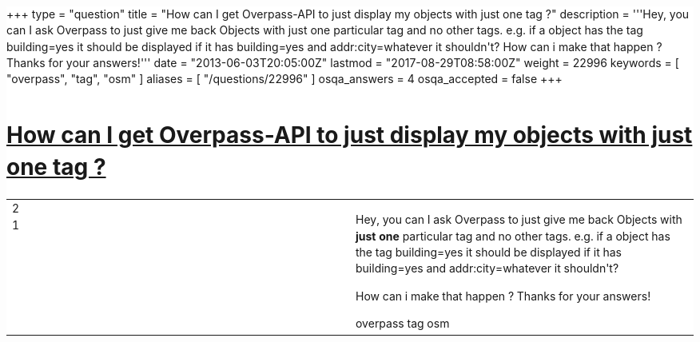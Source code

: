 +++
type = "question"
title = "How can I get Overpass-API to just display my objects with just one tag ?"
description = '''Hey, you can I ask Overpass to just give me back Objects with just one particular tag and no other tags. e.g. if a object has the tag building=yes it should be displayed if it has building=yes and addr:city=whatever it shouldn&#x27;t? How can i make that happen ? Thanks for your answers!'''
date = "2013-06-03T20:05:00Z"
lastmod = "2017-08-29T08:58:00Z"
weight = 22996
keywords = [ "overpass", "tag", "osm" ]
aliases = [ "/questions/22996" ]
osqa_answers = 4
osqa_accepted = false
+++

<div class="headNormal">

# [How can I get Overpass-API to just display my objects with just one tag ?](/questions/22996/how-can-i-get-overpass-api-to-just-display-my-objects-with-just-one-tag)

</div>

<div id="main-body">

<div id="askform">

<table id="question-table" style="width:100%;">
<colgroup>
<col style="width: 50%" />
<col style="width: 50%" />
</colgroup>
<tbody>
<tr>
<td style="width: 30px; vertical-align: top"><div class="vote-buttons">
<span id="post-22996-upvote" class="ajax-command post-vote up" rel="nofollow" title="I like this post (click again to cancel)"> </span>
<div id="post-22996-score" class="post-score" title="current number of votes">
2
</div>
<span id="post-22996-downvote" class="ajax-command post-vote down" rel="nofollow" title="I dont like this post (click again to cancel)"> </span> <span id="favorite-mark" class="ajax-command favorite-mark" rel="nofollow" title="mark/unmark this question as favorite (click again to cancel)"> </span>
<div id="favorite-count" class="favorite-count">
1
</div>
</div></td>
<td><div id="item-right">
<div class="question-body">
<p>Hey, you can I ask Overpass to just give me back Objects with <strong>just one</strong> particular tag and no other tags. e.g. if a object has the tag building=yes it should be displayed if it has building=yes and addr:city=whatever it shouldn't?</p>
<p>How can i make that happen ? Thanks for your answers!</p>
</div>
<div id="question-tags" class="tags-container tags">
<span class="post-tag tag-link-overpass" rel="tag" title="see questions tagged &#39;overpass&#39;">overpass</span> <span class="post-tag tag-link-tag" rel="tag" title="see questions tagged &#39;tag&#39;">tag</span> <span class="post-tag tag-link-osm" rel="tag" title="see questions tagged &#39;osm&#39;">osm</span>
</div>
<div id="question-controls" class="post-controls">
&#10;</div>
<div class="post-update-info-container">
<div class="post-update-info post-update-info-user">